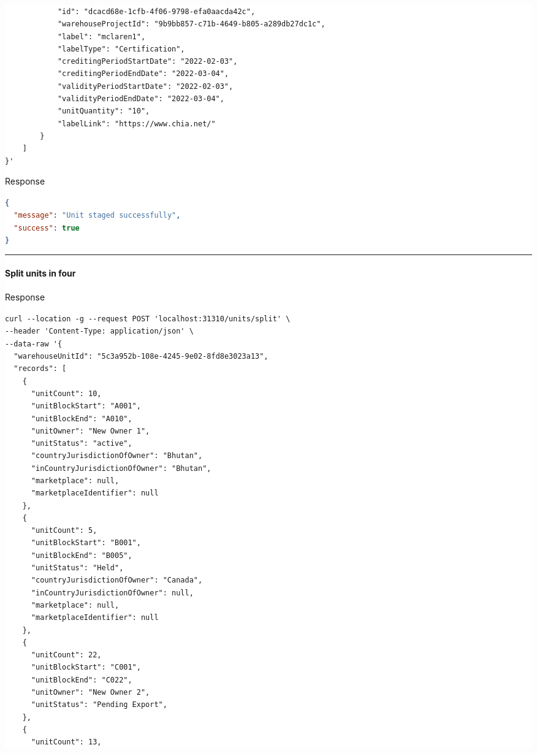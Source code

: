 ```shell
            "id": "dcacd68e-1cfb-4f06-9798-efa0aacda42c",
            "warehouseProjectId": "9b9bb857-c71b-4649-b805-a289db27dc1c",
            "label": "mclaren1",
            "labelType": "Certification",
            "creditingPeriodStartDate": "2022-02-03",
            "creditingPeriodEndDate": "2022-03-04",
            "validityPeriodStartDate": "2022-02-03",
            "validityPeriodEndDate": "2022-03-04",
            "unitQuantity": "10",
            "labelLink": "https://www.chia.net/"
        }
    ]
}'
```

Response

```json
{
  "message": "Unit staged successfully",
  "success": true
}
```

---

#### Split units in four

Response

```shell
curl --location -g --request POST 'localhost:31310/units/split' \
--header 'Content-Type: application/json' \
--data-raw '{
  "warehouseUnitId": "5c3a952b-108e-4245-9e02-8fd8e3023a13",
  "records": [
    {
      "unitCount": 10,
      "unitBlockStart": "A001",
      "unitBlockEnd": "A010",
      "unitOwner": "New Owner 1",
      "unitStatus": "active",
      "countryJurisdictionOfOwner": "Bhutan",
      "inCountryJurisdictionOfOwner": "Bhutan",
      "marketplace": null,
      "marketplaceIdentifier": null
    },
    {
      "unitCount": 5,
      "unitBlockStart": "B001",
      "unitBlockEnd": "B005",
      "unitStatus": "Held",
      "countryJurisdictionOfOwner": "Canada",
      "inCountryJurisdictionOfOwner": null,
      "marketplace": null,
      "marketplaceIdentifier": null
    },
    {
      "unitCount": 22,
      "unitBlockStart": "C001",
      "unitBlockEnd": "C022",
      "unitOwner": "New Owner 2",
      "unitStatus": "Pending Export",
    },
    {
      "unitCount": 13,
```